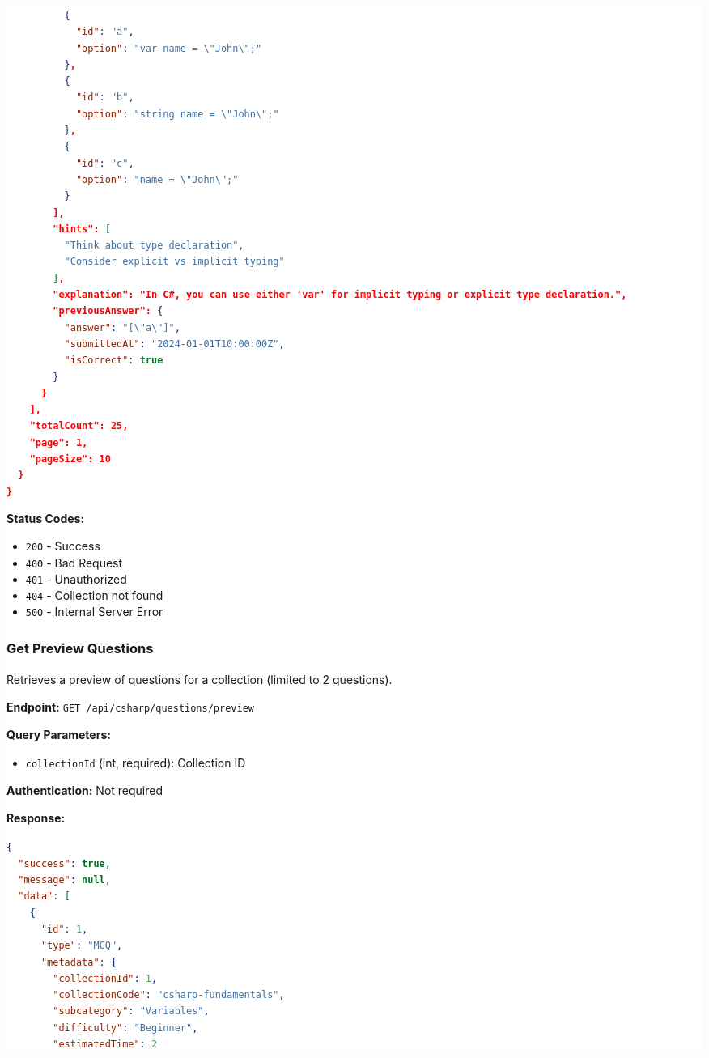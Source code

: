 ```json
          {
            "id": "a",
            "option": "var name = \"John\";"
          },
          {
            "id": "b",
            "option": "string name = \"John\";"
          },
          {
            "id": "c",
            "option": "name = \"John\";"
          }
        ],
        "hints": [
          "Think about type declaration",
          "Consider explicit vs implicit typing"
        ],
        "explanation": "In C#, you can use either 'var' for implicit typing or explicit type declaration.",
        "previousAnswer": {
          "answer": "[\"a\"]",
          "submittedAt": "2024-01-01T10:00:00Z",
          "isCorrect": true
        }
      }
    ],
    "totalCount": 25,
    "page": 1,
    "pageSize": 10
  }
}
```

**Status Codes:**
- `200` - Success
- `400` - Bad Request
- `401` - Unauthorized
- `404` - Collection not found
- `500` - Internal Server Error

### Get Preview Questions

Retrieves a preview of questions for a collection (limited to 2 questions).

**Endpoint:** `GET /api/csharp/questions/preview`

**Query Parameters:**
- `collectionId` (int, required): Collection ID

**Authentication:** Not required

**Response:**
```json
{
  "success": true,
  "message": null,
  "data": [
    {
      "id": 1,
      "type": "MCQ",
      "metadata": {
        "collectionId": 1,
        "collectionCode": "csharp-fundamentals",
        "subcategory": "Variables",
        "difficulty": "Beginner",
        "estimatedTime": 2
```